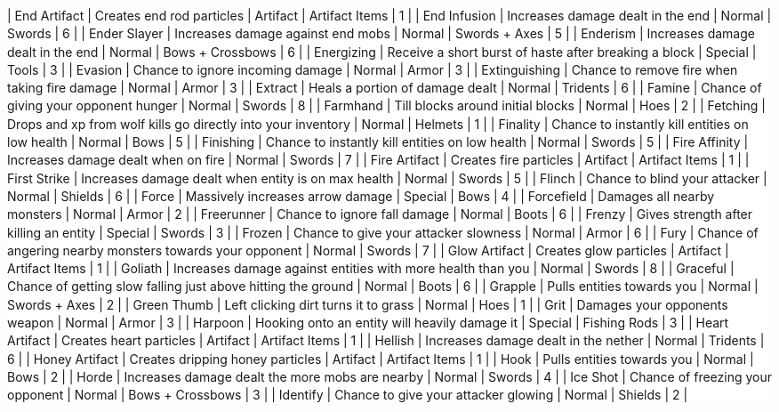 | End Artifact           | Creates end rod particles                                                | Artifact | Artifact Items         | 1        |
| End Infusion           | Increases damage dealt in the end                                        | Normal   | Swords                 | 6        |
| Ender Slayer           | Increases damage against end mobs                                        | Normal   | Swords + Axes          | 5        |
| Enderism               | Increases damage dealt in the end                                        | Normal   | Bows + Crossbows       | 6        |
| Energizing             | Receive a short burst of haste after breaking a block                    | Special  | Tools                  | 3        |
| Evasion                | Chance to ignore incoming damage                                         | Normal   | Armor                  | 3        |
| Extinguishing          | Chance to remove fire when taking fire damage                            | Normal   | Armor                  | 3        |
| Extract                | Heals a portion of damage dealt                                          | Normal   | Tridents               | 6        |
| Famine                 | Chance of giving your opponent hunger                                    | Normal   | Swords                 | 8        |
| Farmhand               | Till blocks around initial blocks                                        | Normal   | Hoes                   | 2        |
| Fetching               | Drops and xp from wolf kills go directly into your inventory             | Normal   | Helmets                | 1        |
| Finality               | Chance to instantly kill entities on low health                          | Normal   | Bows                   | 5        |
| Finishing              | Chance to instantly kill entities on low health                          | Normal   | Swords                 | 5        |
| Fire Affinity          | Increases damage dealt when on fire                                      | Normal   | Swords                 | 7        |
| Fire Artifact          | Creates fire particles                                                   | Artifact | Artifact Items         | 1        |
| First Strike           | Increases damage dealt when entity is on max health                      | Normal   | Swords                 | 5        |
| Flinch                 | Chance to blind your attacker                                            | Normal   | Shields                | 6        |
| Force                  | Massively increases arrow damage                                         | Special  | Bows                   | 4        |
| Forcefield             | Damages all nearby monsters                                              | Normal   | Armor                  | 2        |
| Freerunner             | Chance to ignore fall damage                                             | Normal   | Boots                  | 6        |
| Frenzy                 | Gives strength after killing an entity                                   | Special  | Swords                 | 3        |
| Frozen                 | Chance to give your attacker slowness                                    | Normal   | Armor                  | 6        |
| Fury                   | Chance of angering nearby monsters towards your opponent                 | Normal   | Swords                 | 7        |
| Glow Artifact          | Creates glow particles                                                   | Artifact | Artifact Items         | 1        |
| Goliath                | Increases damage against entities with more health than you              | Normal   | Swords                 | 8        |
| Graceful               | Chance of getting slow falling just above hitting the ground             | Normal   | Boots                  | 6        |
| Grapple                | Pulls entities towards you                                               | Normal   | Swords + Axes          | 2        |
| Green Thumb            | Left clicking dirt turns it to grass                                     | Normal   | Hoes                   | 1        |
| Grit                   | Damages your opponents weapon                                            | Normal   | Armor                  | 3        |
| Harpoon                | Hooking onto an entity will heavily damage it                            | Special  | Fishing Rods           | 3        |
| Heart Artifact         | Creates heart particles                                                  | Artifact | Artifact Items         | 1        |
| Hellish                | Increases damage dealt in the nether                                     | Normal   | Tridents               | 6        |
| Honey Artifact         | Creates dripping honey particles                                         | Artifact | Artifact Items         | 1        |
| Hook                   | Pulls entities towards you                                               | Normal   | Bows                   | 2        |
| Horde                  | Increases damage dealt the more mobs are nearby                          | Normal   | Swords                 | 4        |
| Ice Shot               | Chance of freezing your opponent                                         | Normal   | Bows + Crossbows       | 3        |
| Identify               | Chance to give your attacker glowing                                     | Normal   | Shields                | 2        |